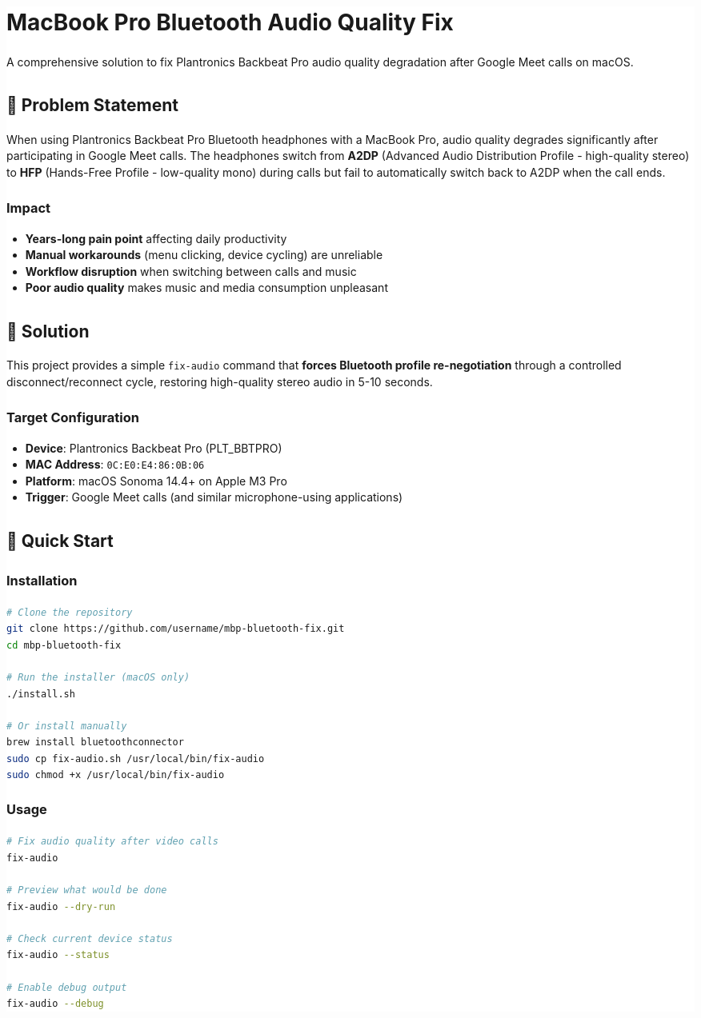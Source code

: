 # MacBook Pro Bluetooth Audio Quality Fix

A comprehensive solution to fix Plantronics Backbeat Pro audio quality degradation after Google Meet calls on macOS.

## 🎯 Problem Statement

When using Plantronics Backbeat Pro Bluetooth headphones with a MacBook Pro, audio quality degrades significantly after participating in Google Meet calls. The headphones switch from **A2DP** (Advanced Audio Distribution Profile - high-quality stereo) to **HFP** (Hands-Free Profile - low-quality mono) during calls but fail to automatically switch back to A2DP when the call ends.

### Impact
- **Years-long pain point** affecting daily productivity
- **Manual workarounds** (menu clicking, device cycling) are unreliable
- **Workflow disruption** when switching between calls and music
- **Poor audio quality** makes music and media consumption unpleasant

## 🔧 Solution

This project provides a simple `fix-audio` command that **forces Bluetooth profile re-negotiation** through a controlled disconnect/reconnect cycle, restoring high-quality stereo audio in 5-10 seconds.

### Target Configuration
- **Device**: Plantronics Backbeat Pro (PLT_BBTPRO)
- **MAC Address**: `0C:E0:E4:86:0B:06`
- **Platform**: macOS Sonoma 14.4+ on Apple M3 Pro
- **Trigger**: Google Meet calls (and similar microphone-using applications)

## 🚀 Quick Start

### Installation
```bash
# Clone the repository
git clone https://github.com/username/mbp-bluetooth-fix.git
cd mbp-bluetooth-fix

# Run the installer (macOS only)
./install.sh

# Or install manually
brew install bluetoothconnector
sudo cp fix-audio.sh /usr/local/bin/fix-audio
sudo chmod +x /usr/local/bin/fix-audio
```

### Usage
```bash
# Fix audio quality after video calls
fix-audio

# Preview what would be done
fix-audio --dry-run

# Check current device status
fix-audio --status

# Enable debug output
fix-audio --debug
```
